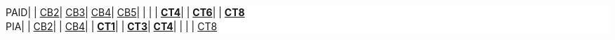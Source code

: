 PAID| | [CB2](en\\studies\\bachelors-degrees\\bachelor-degree-artificial-intelligence\\curriculum\\competences.md "That the students know how to apply their knowledge to their work or vocation in a professional way and possess the skills that are usually demonstrated through the elaboration and defense of arguments and problem solving within their area of ??study.")| [CB3](en\\studies\\bachelors-degrees\\bachelor-degree-artificial-intelligence\\curriculum\\competences.md "That students have the ability to gather and interpret relevant data \(usually within their area of ??study\) to make judgments that include a reflection on relevant social, scientific or ethical issues.")| [CB4](en\\studies\\bachelors-degrees\\bachelor-degree-artificial-intelligence\\curriculum\\competences.md "That the students can transmit information, ideas, problems and solutions to a specialized and non-specialized public.")| [CB5](en\\studies\\bachelors-degrees\\bachelor-degree-artificial-intelligence\\curriculum\\competences.md "That the students have developed those learning skills necessary to undertake later studies with a high degree of autonomy")| | | | **[CT4](en\\studies\\bachelors-degrees\\bachelor-degree-artificial-intelligence\\curriculum\\competences.md "Teamwork. Be able to work as a member of an interdisciplinary team, either as a member or conducting management tasks, with the aim of contributing to develop projects with pragmatism and a sense of responsibility, taking commitments taking into account available resources.")**| | **[CT6](en\\studies\\bachelors-degrees\\bachelor-degree-artificial-intelligence\\curriculum\\competences.md "Autonomous Learning. Detect deficiencies in one's own knowledge and overcome them through critical reflection and the choice of the best action to extend this knowledge.")**| | **[CT8](en\\studies\\bachelors-degrees\\bachelor-degree-artificial-intelligence\\curriculum\\competences.md "Gender perspective. An awareness and understanding of sexual and gender inequalities in society in relation to the field of the degree, and the incorporation of different needs and preferences due to sex and gender when designing solutions and solving problems.")**  
PIA| | [CB2](en\\studies\\bachelors-degrees\\bachelor-degree-artificial-intelligence\\curriculum\\competences.md "That the students know how to apply their knowledge to their work or vocation in a professional way and possess the skills that are usually demonstrated through the elaboration and defense of arguments and problem solving within their area of ??study.")| | [CB4](en\\studies\\bachelors-degrees\\bachelor-degree-artificial-intelligence\\curriculum\\competences.md "That the students can transmit information, ideas, problems and solutions to a specialized and non-specialized public.")| | **[CT1](en\\studies\\bachelors-degrees\\bachelor-degree-artificial-intelligence\\curriculum\\competences.md "Entrepreneurship and innovation. Know and understand the organization of a company and the sciences that govern its activity; Have the ability to understand labor standards and the relationships between planning, industrial and commercial strategies, quality and profit.")**| | **[CT3](en\\studies\\bachelors-degrees\\bachelor-degree-artificial-intelligence\\curriculum\\competences.md "Efficient oral and written communication. Communicate in an oral and written way with other people about the results of learning, thinking and decision making; Participate in debates on topics of the specialty itself.")**| **[CT4](en\\studies\\bachelors-degrees\\bachelor-degree-artificial-intelligence\\curriculum\\competences.md "Teamwork. Be able to work as a member of an interdisciplinary team, either as a member or conducting management tasks, with the aim of contributing to develop projects with pragmatism and a sense of responsibility, taking commitments taking into account available resources.")**| | | | [CT8](en\\studies\\bachelors-degrees\\bachelor-degree-artificial-intelligence\\curriculum\\competences.md "Gender perspective. An awareness and understanding of sexual and gender inequalities in society in relation to the field of the degree, and the incorporation of different needs and preferences due to sex and gender when designing solutions and solving problems.")  